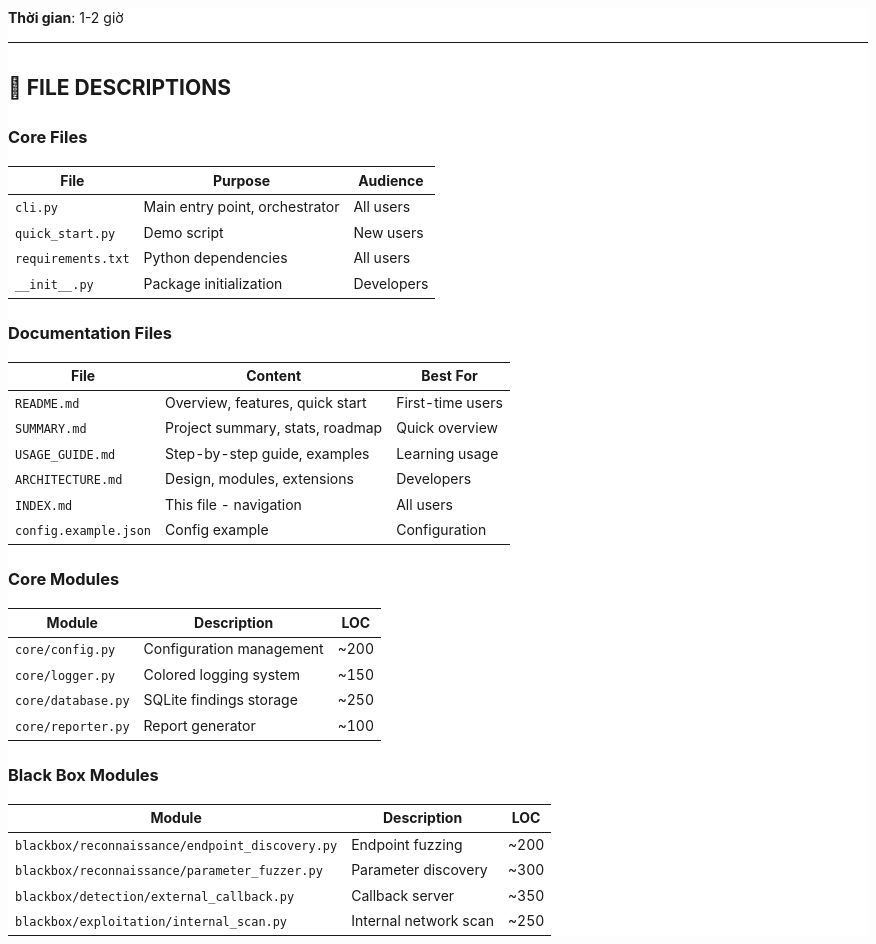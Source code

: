 **Thời gian**: 1-2 giờ

---

## 📝 **FILE DESCRIPTIONS**

### **Core Files**

| File | Purpose | Audience |
|------|---------|----------|
| `cli.py` | Main entry point, orchestrator | All users |
| `quick_start.py` | Demo script | New users |
| `requirements.txt` | Python dependencies | All users |
| `__init__.py` | Package initialization | Developers |

### **Documentation Files**

| File | Content | Best For |
|------|---------|----------|
| `README.md` | Overview, features, quick start | First-time users |
| `SUMMARY.md` | Project summary, stats, roadmap | Quick overview |
| `USAGE_GUIDE.md` | Step-by-step guide, examples | Learning usage |
| `ARCHITECTURE.md` | Design, modules, extensions | Developers |
| `INDEX.md` | This file - navigation | All users |
| `config.example.json` | Config example | Configuration |

### **Core Modules**

| Module | Description | LOC |
|--------|-------------|-----|
| `core/config.py` | Configuration management | ~200 |
| `core/logger.py` | Colored logging system | ~150 |
| `core/database.py` | SQLite findings storage | ~250 |
| `core/reporter.py` | Report generator | ~100 |

### **Black Box Modules**

| Module | Description | LOC |
|--------|-------------|-----|
| `blackbox/reconnaissance/endpoint_discovery.py` | Endpoint fuzzing | ~200 |
| `blackbox/reconnaissance/parameter_fuzzer.py` | Parameter discovery | ~300 |
| `blackbox/detection/external_callback.py` | Callback server | ~350 |
| `blackbox/exploitation/internal_scan.py` | Internal network scan | ~250 |
